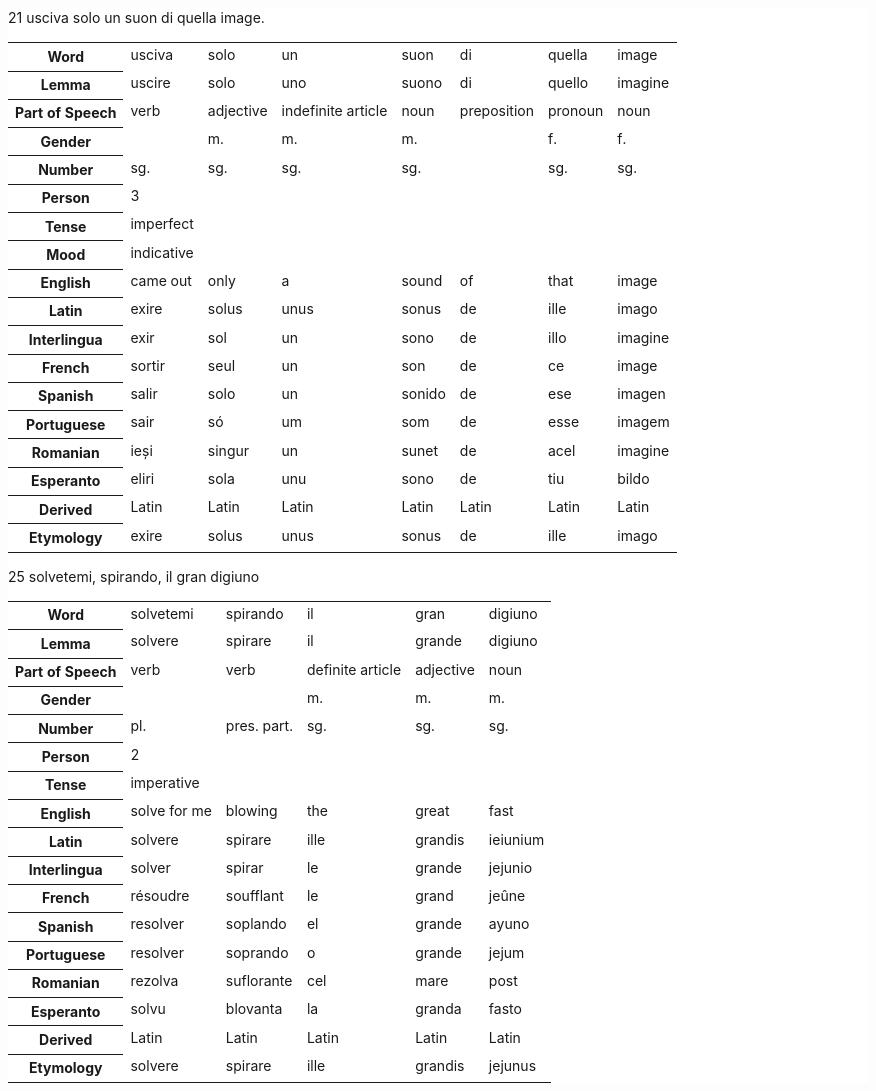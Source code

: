 21 usciva solo un suon di quella image.

<table>
<tr><th>Word</th><td>usciva</td><td>solo</td><td>un</td><td>suon</td><td>di</td><td>quella</td><td>image</td></tr>
<tr><th>Lemma</th><td>uscire</td><td>solo</td><td>uno</td><td>suono</td><td>di</td><td>quello</td><td>imagine</td></tr>
<tr><th>Part of Speech</th><td>verb</td><td>adjective</td><td>indefinite article</td><td>noun</td><td>preposition</td><td>pronoun</td><td>noun</td></tr>
<tr><th>Gender</th><td></td><td>m.</td><td>m.</td><td>m.</td><td></td><td>f.</td><td>f.</td></tr>
<tr><th>Number</th><td>sg.</td><td>sg.</td><td>sg.</td><td>sg.</td><td></td><td>sg.</td><td>sg.</td></tr>
<tr><th>Person</th><td>3</td><td></td><td></td><td></td><td></td><td></td><td></td></tr>
<tr><th>Tense</th><td>imperfect</td><td></td><td></td><td></td><td></td><td></td><td></td></tr>
<tr><th>Mood</th><td>indicative</td><td></td><td></td><td></td><td></td><td></td><td></td></tr>
<tr><th>English</th><td>came out</td><td>only</td><td>a</td><td>sound</td><td>of</td><td>that</td><td>image</td></tr>
<tr><th>Latin</th><td>exire</td><td>solus</td><td>unus</td><td>sonus</td><td>de</td><td>ille</td><td>imago</td></tr>
<tr><th>Interlingua</th><td>exir</td><td>sol</td><td>un</td><td>sono</td><td>de</td><td>illo</td><td>imagine</td></tr>
<tr><th>French</th><td>sortir</td><td>seul</td><td>un</td><td>son</td><td>de</td><td>ce</td><td>image</td></tr>
<tr><th>Spanish</th><td>salir</td><td>solo</td><td>un</td><td>sonido</td><td>de</td><td>ese</td><td>imagen</td></tr>
<tr><th>Portuguese</th><td>sair</td><td>só</td><td>um</td><td>som</td><td>de</td><td>esse</td><td>imagem</td></tr>
<tr><th>Romanian</th><td>ieși</td><td>singur</td><td>un</td><td>sunet</td><td>de</td><td>acel</td><td>imagine</td></tr>
<tr><th>Esperanto</th><td>eliri</td><td>sola</td><td>unu</td><td>sono</td><td>de</td><td>tiu</td><td>bildo</td></tr>
<tr><th>Derived</th><td>Latin</td><td>Latin</td><td>Latin</td><td>Latin</td><td>Latin</td><td>Latin</td><td>Latin</td></tr>
<tr><th>Etymology</th><td>exire</td><td>solus</td><td>unus</td><td>sonus</td><td>de</td><td>ille</td><td>imago</td></tr>
</table>

25 solvetemi, spirando, il gran digiuno

<table>
<tr><th>Word</th><td>solvetemi</td><td>spirando</td><td>il</td><td>gran</td><td>digiuno</td></tr>
<tr><th>Lemma</th><td>solvere</td><td>spirare</td><td>il</td><td>grande</td><td>digiuno</td></tr>
<tr><th>Part of Speech</th><td>verb</td><td>verb</td><td>definite article</td><td>adjective</td><td>noun</td></tr>
<tr><th>Gender</th><td></td><td></td><td>m.</td><td>m.</td><td>m.</td></tr>
<tr><th>Number</th><td>pl.</td><td>pres. part.</td><td>sg.</td><td>sg.</td><td>sg.</td></tr>
<tr><th>Person</th><td>2</td><td></td><td></td><td></td><td></td></tr>
<tr><th>Tense</th><td>imperative</td><td></td><td></td><td></td><td></td></tr>
<tr><th>English</th><td>solve for me</td><td>blowing</td><td>the</td><td>great</td><td>fast</td></tr>
<tr><th>Latin</th><td>solvere</td><td>spirare</td><td>ille</td><td>grandis</td><td>ieiunium</td></tr>
<tr><th>Interlingua</th><td>solver</td><td>spirar</td><td>le</td><td>grande</td><td>jejunio</td></tr>
<tr><th>French</th><td>résoudre</td><td>soufflant</td><td>le</td><td>grand</td><td>jeûne</td></tr>
<tr><th>Spanish</th><td>resolver</td><td>soplando</td><td>el</td><td>grande</td><td>ayuno</td></tr>
<tr><th>Portuguese</th><td>resolver</td><td>soprando</td><td>o</td><td>grande</td><td>jejum</td></tr>
<tr><th>Romanian</th><td>rezolva</td><td>suflorante</td><td>cel</td><td>mare</td><td>post</td></tr>
<tr><th>Esperanto</th><td>solvu</td><td>blovanta</td><td>la</td><td>granda</td><td>fasto</td></tr>
<tr><th>Derived</th><td>Latin</td><td>Latin</td><td>Latin</td><td>Latin</td><td>Latin</td></tr>
<tr><th>Etymology</th><td>solvere</td><td>spirare</td><td>ille</td><td>grandis</td><td>jejunus</td></tr>
</table>
